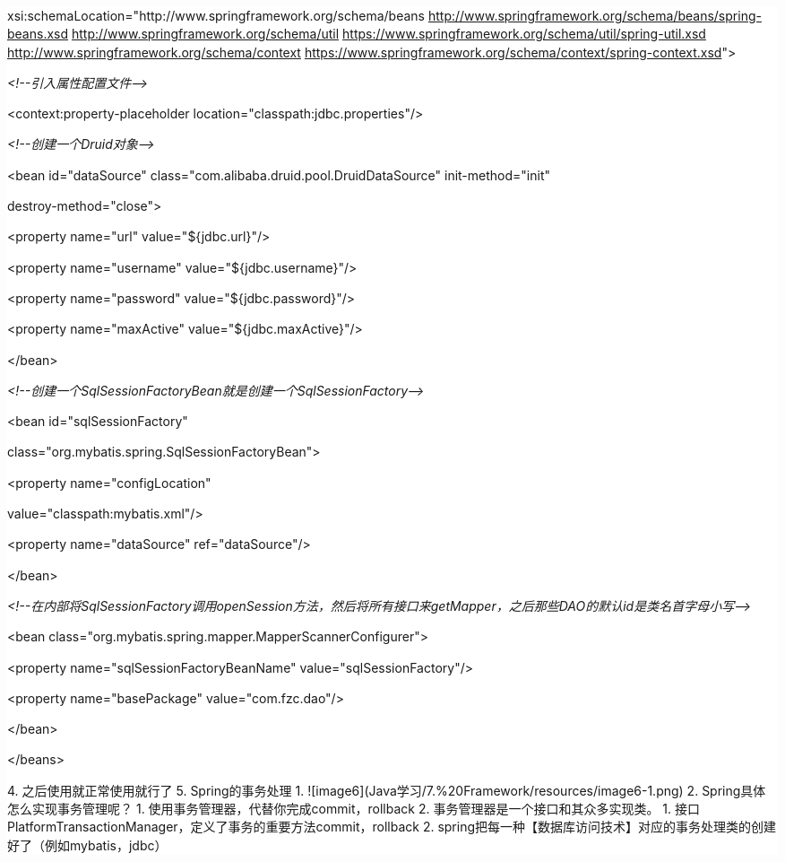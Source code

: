 <p>   xsi:schemaLocation="http://www.springframework.org/schema/beans <a href="http://www.springframework.org/schema/beans/spring-beans.xsd">http://www.springframework.org/schema/beans/spring-beans.xsd</a> <a href="http://www.springframework.org/schema/util">http://www.springframework.org/schema/util</a> <a href="https://www.springframework.org/schema/util/spring-util.xsd">https://www.springframework.org/schema/util/spring-util.xsd</a> <a href="http://www.springframework.org/schema/context">http://www.springframework.org/schema/context</a> <a href="https://www.springframework.org/schema/context/spring-context.xsd">https://www.springframework.org/schema/context/spring-context.xsd</a>"&gt;</p>
<p>  <em>&lt;!--引入属性配置文件--&gt;</em></p>
<p>  &lt;context:property-placeholder location="classpath:jdbc.properties"/&gt;</p>
<p>  <em>&lt;!--创建一个Druid对象--&gt;</em></p>
<p>  &lt;bean id="dataSource" class="com.alibaba.druid.pool.DruidDataSource" init-method="init"</p>
<p>     destroy-method="close"&gt;</p>
<p>    &lt;property name="url" value="${jdbc.url}"/&gt;</p>
<p>    &lt;property name="username" value="${jdbc.username}"/&gt;</p>
<p>    &lt;property name="password" value="${jdbc.password}"/&gt;</p>
<p>    &lt;property name="maxActive" value="${jdbc.maxActive}"/&gt;</p>
<p>  &lt;/bean&gt;</p>
<p>  <em>&lt;!--创建一个SqlSessionFactoryBean就是创建一个SqlSessionFactory--&gt;</em></p>
<p>  &lt;bean id="sqlSessionFactory"</p>
<p>     class="org.mybatis.spring.SqlSessionFactoryBean"&gt;</p>
<p>    &lt;property name="configLocation"</p>
<p>         value="classpath:mybatis.xml"/&gt;</p>
<p>    &lt;property name="dataSource" ref="dataSource"/&gt;</p>
<p>  &lt;/bean&gt;</p>
<p>  <em>&lt;!--在内部将SqlSessionFactory调用openSession方法，然后将所有接口来getMapper，之后那些DAO的默认id是类名首字母小写--&gt;</em></p>
<p>  &lt;bean class="org.mybatis.spring.mapper.MapperScannerConfigurer"&gt;</p>
<p>    &lt;property name="sqlSessionFactoryBeanName" value="sqlSessionFactory"/&gt;</p>
<p>    &lt;property name="basePackage" value="com.fzc.dao"/&gt;</p>
<p>  &lt;/bean&gt;</p>
<p>&lt;/beans&gt;</p></th>
</tr>
</thead>
<tbody>
</tbody>
</table>
4.  之后使用就正常使用就行了
5.  Spring的事务处理
    1.  ![image6](Java学习/7.%20Framework/resources/image6-1.png)
    2.  Spring具体怎么实现事务管理呢？
        1.  使用事务管理器，代替你完成commit，rollback
        2.  事务管理器是一个接口和其众多实现类。
            1.  接口PlatformTransactionManager，定义了事务的重要方法commit，rollback
            2.  spring把每一种【数据库访问技术】对应的事务处理类的创建好了（例如mybatis，jdbc）